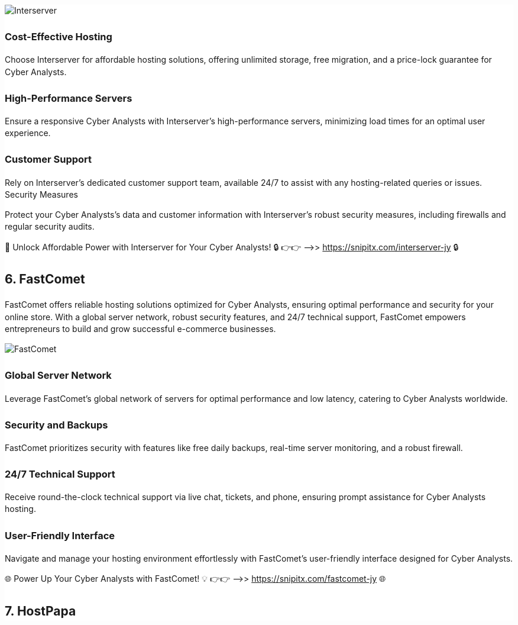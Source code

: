 ![Interserver](https://i.imgur.com/OM5dOEW.jpeg "Interserver Hosting")

### Cost-Effective Hosting
Choose Interserver for affordable hosting solutions, offering unlimited storage, free migration, and a price-lock guarantee for Cyber Analysts.

### High-Performance Servers
Ensure a responsive Cyber Analysts with Interserver’s high-performance servers, minimizing load times for an optimal user experience.

### Customer Support
Rely on Interserver’s dedicated customer support team, available 24/7 to assist with any hosting-related queries or issues.
Security Measures

Protect your Cyber Analysts’s data and customer information with Interserver’s robust security measures, including firewalls and regular security audits.

💸 Unlock Affordable Power with Interserver for Your Cyber Analysts! 🔒
👉👉 -->> https://snipitx.com/interserver-jy 🔒

## 6. FastComet

FastComet offers reliable hosting solutions optimized for Cyber Analysts, ensuring optimal performance and security for your online store. With a global server network, robust security features, and 24/7 technical support, FastComet empowers entrepreneurs to build and grow successful e-commerce businesses.

![FastComet](https://i.imgur.com/7qgXuWp.png "FastComet Hosting")

### Global Server Network
Leverage FastComet’s global network of servers for optimal performance and low latency, catering to Cyber Analysts worldwide.

### Security and Backups
FastComet prioritizes security with features like free daily backups, real-time server monitoring, and a robust firewall.

### 24/7 Technical Support
Receive round-the-clock technical support via live chat, tickets, and phone, ensuring prompt assistance for Cyber Analysts hosting.

### User-Friendly Interface
Navigate and manage your hosting environment effortlessly with FastComet’s user-friendly interface designed for Cyber Analysts.

🌐 Power Up Your Cyber Analysts with FastComet! 💡
👉👉 -->> https://snipitx.com/fastcomet-jy 🌐

## 7. HostPapa
